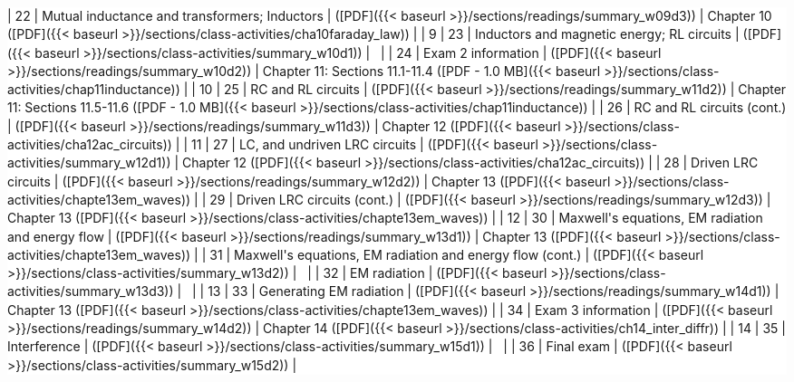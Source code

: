 | 22 | Mutual inductance and transformers; Inductors | ([PDF]({{< baseurl >}}/sections/readings/summary_w09d3)) | Chapter 10 ([PDF]({{< baseurl >}}/sections/class-activities/cha10faraday_law)) |
| 9 | 23 | Inductors and magnetic energy; RL circuits | ([PDF]({{< baseurl >}}/sections/class-activities/summary_w10d1)) | &nbsp; |
| 24 | Exam 2 information | ([PDF]({{< baseurl >}}/sections/readings/summary_w10d2)) | Chapter 11: Sections 11.1-11.4 ([PDF - 1.0 MB]({{< baseurl >}}/sections/class-activities/chap11inductance)) |
| 10 | 25 | RC and RL circuits | ([PDF]({{< baseurl >}}/sections/readings/summary_w11d2)) | Chapter 11: Sections 11.5-11.6 ([PDF - 1.0 MB]({{< baseurl >}}/sections/class-activities/chap11inductance)) |
| 26 | RC and RL circuits (cont.) | ([PDF]({{< baseurl >}}/sections/readings/summary_w11d3)) | Chapter 12 ([PDF]({{< baseurl >}}/sections/class-activities/cha12ac_circuits)) |
| 11 | 27 | LC, and undriven LRC circuits | ([PDF]({{< baseurl >}}/sections/class-activities/summary_w12d1)) | Chapter 12 ([PDF]({{< baseurl >}}/sections/class-activities/cha12ac_circuits)) |
| 28 | Driven LRC circuits | ([PDF]({{< baseurl >}}/sections/readings/summary_w12d2)) | Chapter 13 ([PDF]({{< baseurl >}}/sections/class-activities/chapte13em_waves)) |
| 29 | Driven LRC circuits (cont.) | ([PDF]({{< baseurl >}}/sections/readings/summary_w12d3)) | Chapter 13 ([PDF]({{< baseurl >}}/sections/class-activities/chapte13em_waves)) |
| 12 | 30 | Maxwell's equations, EM radiation and energy flow | ([PDF]({{< baseurl >}}/sections/readings/summary_w13d1)) | Chapter 13 ([PDF]({{< baseurl >}}/sections/class-activities/chapte13em_waves)) |
| 31 | Maxwell's equations, EM radiation and energy flow (cont.) | ([PDF]({{< baseurl >}}/sections/class-activities/summary_w13d2)) | &nbsp; |
| 32 | EM radiation | ([PDF]({{< baseurl >}}/sections/class-activities/summary_w13d3)) | &nbsp; |
| 13 | 33 | Generating EM radiation | ([PDF]({{< baseurl >}}/sections/readings/summary_w14d1)) | Chapter 13 ([PDF]({{< baseurl >}}/sections/class-activities/chapte13em_waves)) |
| 34 | Exam 3 information | ([PDF]({{< baseurl >}}/sections/readings/summary_w14d2)) | Chapter 14 ([PDF]({{< baseurl >}}/sections/class-activities/ch14_inter_diffr)) |
| 14 | 35 | Interference | ([PDF]({{< baseurl >}}/sections/class-activities/summary_w15d1)) | &nbsp; |
| 36 | Final exam | ([PDF]({{< baseurl >}}/sections/class-activities/summary_w15d2)) |